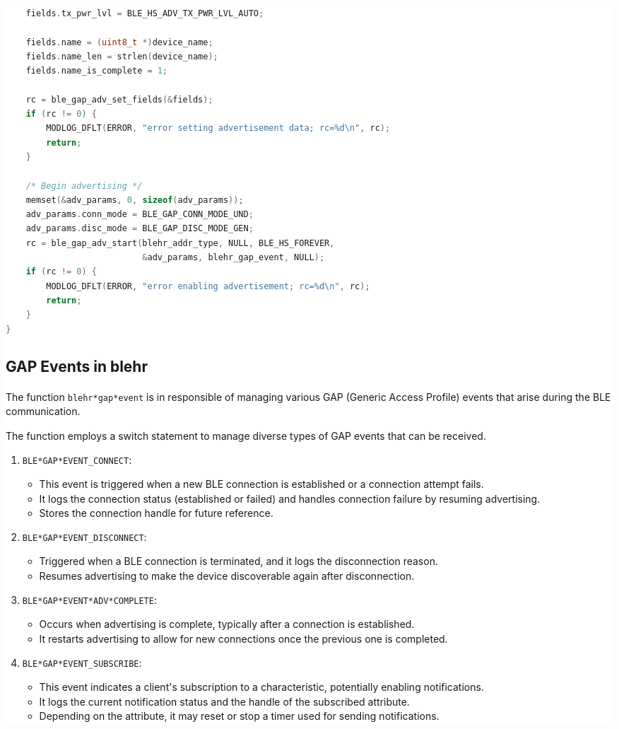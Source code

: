 ```c
    fields.tx_pwr_lvl = BLE_HS_ADV_TX_PWR_LVL_AUTO;

    fields.name = (uint8_t *)device_name;
    fields.name_len = strlen(device_name);
    fields.name_is_complete = 1;

    rc = ble_gap_adv_set_fields(&fields);
    if (rc != 0) {
        MODLOG_DFLT(ERROR, "error setting advertisement data; rc=%d\n", rc);
        return;
    }

    /* Begin advertising */
    memset(&adv_params, 0, sizeof(adv_params));
    adv_params.conn_mode = BLE_GAP_CONN_MODE_UND;
    adv_params.disc_mode = BLE_GAP_DISC_MODE_GEN;
    rc = ble_gap_adv_start(blehr_addr_type, NULL, BLE_HS_FOREVER,
                           &adv_params, blehr_gap_event, NULL);
    if (rc != 0) {
        MODLOG_DFLT(ERROR, "error enabling advertisement; rc=%d\n", rc);
        return;
    }
}
```


## GAP Events in blehr

The function `blehr*gap*event` is in responsible of managing various GAP (Generic Access Profile) events that arise during the BLE communication. 

The function employs a switch statement to manage diverse types of GAP events that can be received.

1. `BLE*GAP*EVENT_CONNECT`:
   - This event is triggered when a new BLE connection is established or a connection attempt fails.
   - It logs the connection status (established or failed) and handles connection failure by resuming advertising.
   - Stores the connection handle for future reference.

2. `BLE*GAP*EVENT_DISCONNECT`:
   - Triggered when a BLE connection is terminated, and it logs the disconnection reason.
   - Resumes advertising to make the device discoverable again after disconnection.

3. `BLE*GAP*EVENT*ADV*COMPLETE`:
   - Occurs when advertising is complete, typically after a connection is established.
   - It restarts advertising to allow for new connections once the previous one is completed.

4. `BLE*GAP*EVENT_SUBSCRIBE`:
   - This event indicates a client's subscription to a characteristic, potentially enabling notifications.
   - It logs the current notification status and the handle of the subscribed attribute.
   - Depending on the attribute, it may reset or stop a timer used for sending notifications.
